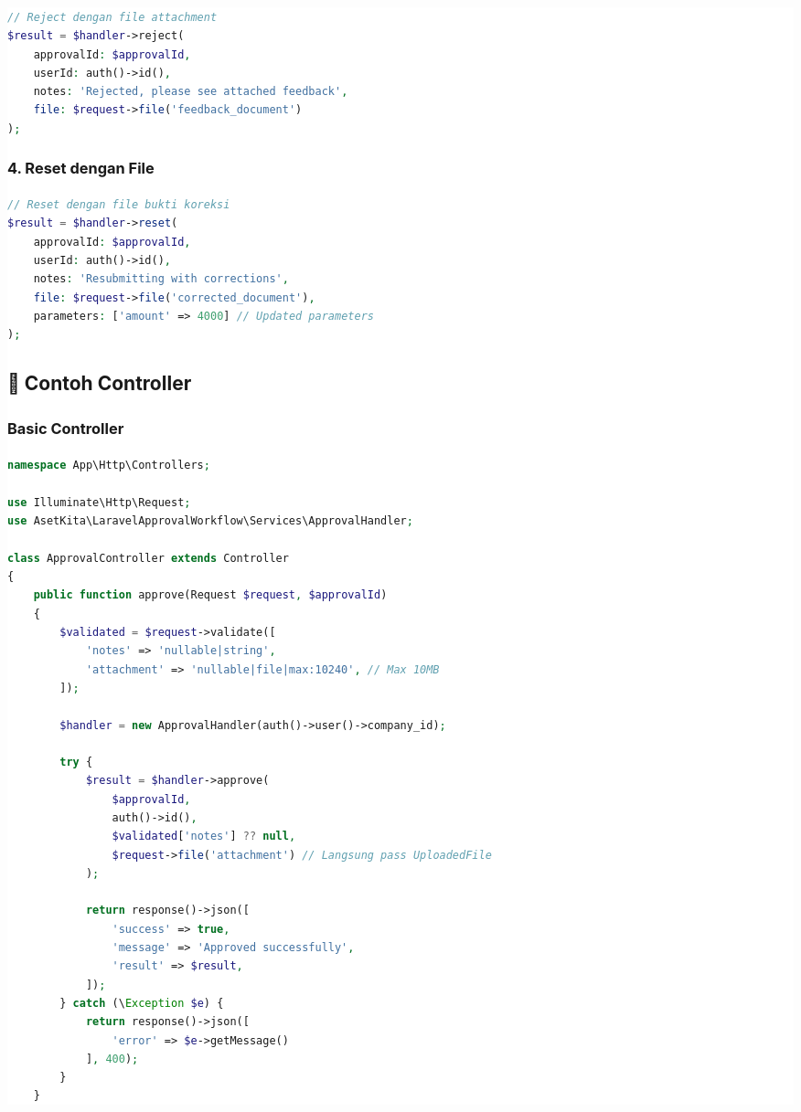 ```php
// Reject dengan file attachment
$result = $handler->reject(
    approvalId: $approvalId,
    userId: auth()->id(),
    notes: 'Rejected, please see attached feedback',
    file: $request->file('feedback_document')
);
```

### 4. Reset dengan File

```php
// Reset dengan file bukti koreksi
$result = $handler->reset(
    approvalId: $approvalId,
    userId: auth()->id(),
    notes: 'Resubmitting with corrections',
    file: $request->file('corrected_document'),
    parameters: ['amount' => 4000] // Updated parameters
);
```

## 🎨 Contoh Controller

### Basic Controller

```php
namespace App\Http\Controllers;

use Illuminate\Http\Request;
use AsetKita\LaravelApprovalWorkflow\Services\ApprovalHandler;

class ApprovalController extends Controller
{
    public function approve(Request $request, $approvalId)
    {
        $validated = $request->validate([
            'notes' => 'nullable|string',
            'attachment' => 'nullable|file|max:10240', // Max 10MB
        ]);

        $handler = new ApprovalHandler(auth()->user()->company_id);

        try {
            $result = $handler->approve(
                $approvalId,
                auth()->id(),
                $validated['notes'] ?? null,
                $request->file('attachment') // Langsung pass UploadedFile
            );

            return response()->json([
                'success' => true,
                'message' => 'Approved successfully',
                'result' => $result,
            ]);
        } catch (\Exception $e) {
            return response()->json([
                'error' => $e->getMessage()
            ], 400);
        }
    }

```